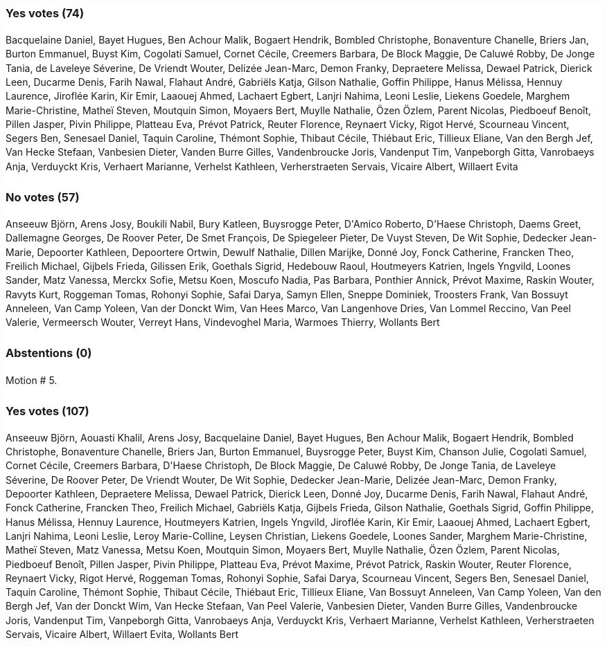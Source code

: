 ### Yes votes (74)

Bacquelaine Daniel, Bayet Hugues, Ben Achour Malik, Bogaert Hendrik, Bombled Christophe, Bonaventure Chanelle, Briers Jan, Burton Emmanuel, Buyst Kim, Cogolati Samuel, Cornet Cécile, Creemers Barbara, De Block Maggie, De Caluwé Robby, De Jonge Tania, de Laveleye Séverine, De Vriendt Wouter, Delizée Jean-Marc, Demon Franky, Depraetere Melissa, Dewael Patrick, Dierick Leen, Ducarme Denis, Farih Nawal, Flahaut André, Gabriëls Katja, Gilson Nathalie, Goffin Philippe, Hanus Mélissa, Hennuy Laurence, Jiroflée Karin, Kir Emir, Laaouej Ahmed, Lachaert Egbert, Lanjri Nahima, Leoni Leslie, Liekens Goedele, Marghem Marie-Christine, Matheï Steven, Moutquin Simon, Moyaers Bert, Muylle Nathalie, Özen Özlem, Parent Nicolas, Piedboeuf Benoît, Pillen Jasper, Pivin Philippe, Platteau Eva, Prévot Patrick, Reuter Florence, Reynaert Vicky, Rigot Hervé, Scourneau Vincent, Segers Ben, Senesael Daniel, Taquin Caroline, Thémont Sophie, Thibaut Cécile, Thiébaut Eric, Tillieux Eliane, Van den Bergh Jef, Van Hecke Stefaan, Vanbesien Dieter, Vanden Burre Gilles, Vandenbroucke Joris, Vandenput Tim, Vanpeborgh Gitta, Vanrobaeys Anja, Verduyckt Kris, Verhaert Marianne, Verhelst Kathleen, Verherstraeten Servais, Vicaire Albert, Willaert Evita

### No votes (57)

Anseeuw Björn, Arens Josy, Boukili Nabil, Bury Katleen, Buysrogge Peter, D'Amico Roberto, D'Haese Christoph, Daems Greet, Dallemagne Georges, De Roover Peter, De Smet François, De Spiegeleer Pieter, De Vuyst Steven, De Wit Sophie, Dedecker Jean-Marie, Depoorter Kathleen, Depoortere Ortwin, Dewulf Nathalie, Dillen Marijke, Donné Joy, Fonck Catherine, Francken Theo, Freilich Michael, Gijbels Frieda, Gilissen Erik, Goethals Sigrid, Hedebouw Raoul, Houtmeyers Katrien, Ingels Yngvild, Loones Sander, Matz Vanessa, Merckx Sofie, Metsu Koen, Moscufo Nadia, Pas Barbara, Ponthier Annick, Prévot Maxime, Raskin Wouter, Ravyts Kurt, Roggeman Tomas, Rohonyi Sophie, Safai Darya, Samyn Ellen, Sneppe Dominiek, Troosters Frank, Van Bossuyt Anneleen, Van Camp Yoleen, Van der Donckt Wim, Van Hees Marco, Van Langenhove Dries, Van Lommel Reccino, Van Peel Valerie, Vermeersch Wouter, Verreyt Hans, Vindevoghel Maria, Warmoes Thierry, Wollants Bert

### Abstentions (0)




Motion # 5.

### Yes votes (107)

Anseeuw Björn, Aouasti Khalil, Arens Josy, Bacquelaine Daniel, Bayet Hugues, Ben Achour Malik, Bogaert Hendrik, Bombled Christophe, Bonaventure Chanelle, Briers Jan, Burton Emmanuel, Buysrogge Peter, Buyst Kim, Chanson Julie, Cogolati Samuel, Cornet Cécile, Creemers Barbara, D'Haese Christoph, De Block Maggie, De Caluwé Robby, De Jonge Tania, de Laveleye Séverine, De Roover Peter, De Vriendt Wouter, De Wit Sophie, Dedecker Jean-Marie, Delizée Jean-Marc, Demon Franky, Depoorter Kathleen, Depraetere Melissa, Dewael Patrick, Dierick Leen, Donné Joy, Ducarme Denis, Farih Nawal, Flahaut André, Fonck Catherine, Francken Theo, Freilich Michael, Gabriëls Katja, Gijbels Frieda, Gilson Nathalie, Goethals Sigrid, Goffin Philippe, Hanus Mélissa, Hennuy Laurence, Houtmeyers Katrien, Ingels Yngvild, Jiroflée Karin, Kir Emir, Laaouej Ahmed, Lachaert Egbert, Lanjri Nahima, Leoni Leslie, Leroy Marie-Colline, Leysen Christian, Liekens Goedele, Loones Sander, Marghem Marie-Christine, Matheï Steven, Matz Vanessa, Metsu Koen, Moutquin Simon, Moyaers Bert, Muylle Nathalie, Özen Özlem, Parent Nicolas, Piedboeuf Benoît, Pillen Jasper, Pivin Philippe, Platteau Eva, Prévot Maxime, Prévot Patrick, Raskin Wouter, Reuter Florence, Reynaert Vicky, Rigot Hervé, Roggeman Tomas, Rohonyi Sophie, Safai Darya, Scourneau Vincent, Segers Ben, Senesael Daniel, Taquin Caroline, Thémont Sophie, Thibaut Cécile, Thiébaut Eric, Tillieux Eliane, Van Bossuyt Anneleen, Van Camp Yoleen, Van den Bergh Jef, Van der Donckt Wim, Van Hecke Stefaan, Van Peel Valerie, Vanbesien Dieter, Vanden Burre Gilles, Vandenbroucke Joris, Vandenput Tim, Vanpeborgh Gitta, Vanrobaeys Anja, Verduyckt Kris, Verhaert Marianne, Verhelst Kathleen, Verherstraeten Servais, Vicaire Albert, Willaert Evita, Wollants Bert
